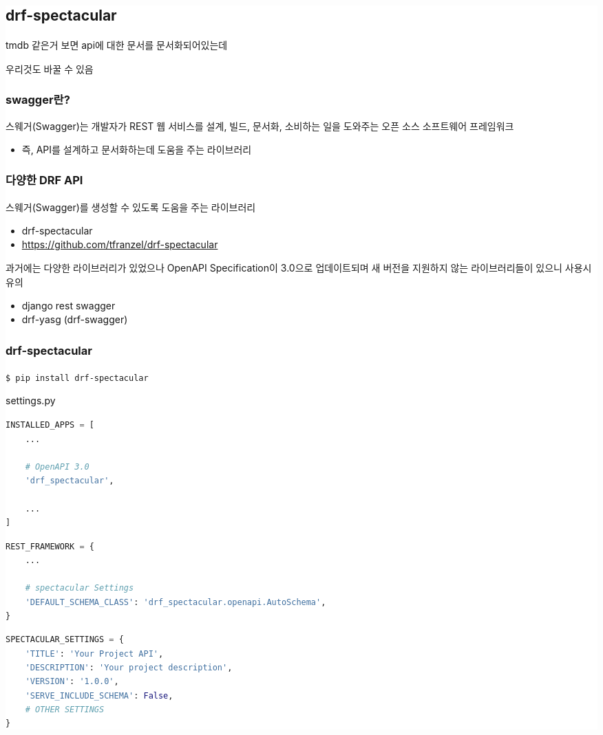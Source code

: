 ## drf-spectacular

tmdb 같은거 보면 api에 대한 문서를 문서화되어있는데

우리것도 바꿀 수 있음

### swagger란?

스웨거(Swagger)는 개발자가 REST 웹 서비스를 설계, 빌드, 문서화, 소비하는 일을 도와주는 오픈 소스 소프트웨어 프레임워크

- 즉, API를 설계하고 문서화하는데 도움을 주는 라이브러리

### 다양한 DRF API

스웨거(Swagger)를 생성할 수 있도록 도움을 주는 라이브러리

- drf-spectacular
- https://github.com/tfranzel/drf-spectacular

과거에는 다양한 라이브러리가 있었으나 OpenAPI Specification이 3.0으로 업데이트되며 새 버전을 지원하지 않는 라이브러리들이 있으니 사용시 유의

- django rest swagger
- drf-yasg (drf-swagger)

### drf-spectacular

```bash
$ pip install drf-spectacular
```

settings.py

```python
INSTALLED_APPS = [
    ...

    # OpenAPI 3.0
    'drf_spectacular',

    ...
]
```

```python
REST_FRAMEWORK = {
    ...

    # spectacular Settings
    'DEFAULT_SCHEMA_CLASS': 'drf_spectacular.openapi.AutoSchema',
}
```

```python
SPECTACULAR_SETTINGS = {
    'TITLE': 'Your Project API',
    'DESCRIPTION': 'Your project description',
    'VERSION': '1.0.0',
    'SERVE_INCLUDE_SCHEMA': False,
    # OTHER SETTINGS
}
```
